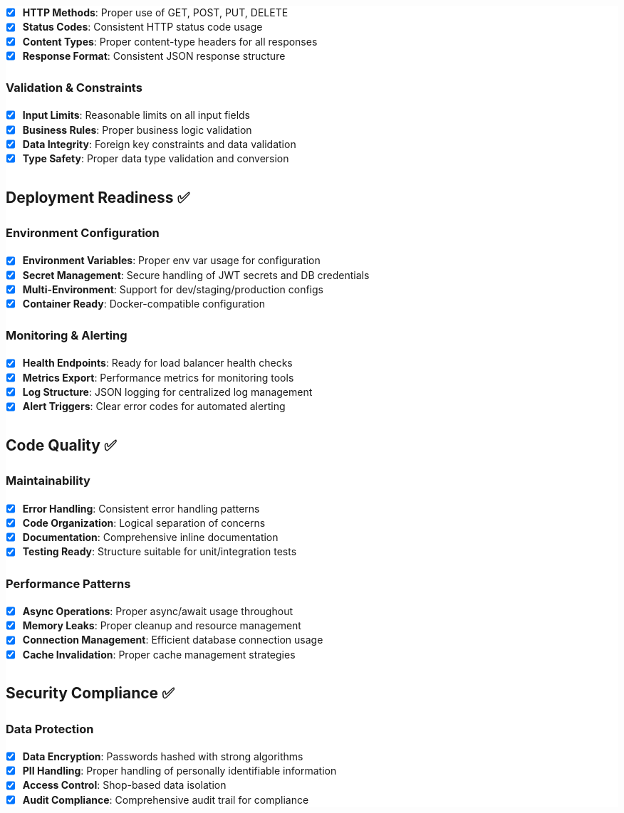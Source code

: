 - [x] **HTTP Methods**: Proper use of GET, POST, PUT, DELETE
- [x] **Status Codes**: Consistent HTTP status code usage
- [x] **Content Types**: Proper content-type headers for all responses
- [x] **Response Format**: Consistent JSON response structure

### Validation & Constraints

- [x] **Input Limits**: Reasonable limits on all input fields
- [x] **Business Rules**: Proper business logic validation
- [x] **Data Integrity**: Foreign key constraints and data validation
- [x] **Type Safety**: Proper data type validation and conversion

## Deployment Readiness ✅

### Environment Configuration

- [x] **Environment Variables**: Proper env var usage for configuration
- [x] **Secret Management**: Secure handling of JWT secrets and DB credentials
- [x] **Multi-Environment**: Support for dev/staging/production configs
- [x] **Container Ready**: Docker-compatible configuration

### Monitoring & Alerting

- [x] **Health Endpoints**: Ready for load balancer health checks
- [x] **Metrics Export**: Performance metrics for monitoring tools
- [x] **Log Structure**: JSON logging for centralized log management
- [x] **Alert Triggers**: Clear error codes for automated alerting

## Code Quality ✅

### Maintainability

- [x] **Error Handling**: Consistent error handling patterns
- [x] **Code Organization**: Logical separation of concerns
- [x] **Documentation**: Comprehensive inline documentation
- [x] **Testing Ready**: Structure suitable for unit/integration tests

### Performance Patterns

- [x] **Async Operations**: Proper async/await usage throughout
- [x] **Memory Leaks**: Proper cleanup and resource management
- [x] **Connection Management**: Efficient database connection usage
- [x] **Cache Invalidation**: Proper cache management strategies

## Security Compliance ✅

### Data Protection

- [x] **Data Encryption**: Passwords hashed with strong algorithms
- [x] **PII Handling**: Proper handling of personally identifiable information
- [x] **Access Control**: Shop-based data isolation
- [x] **Audit Compliance**: Comprehensive audit trail for compliance
